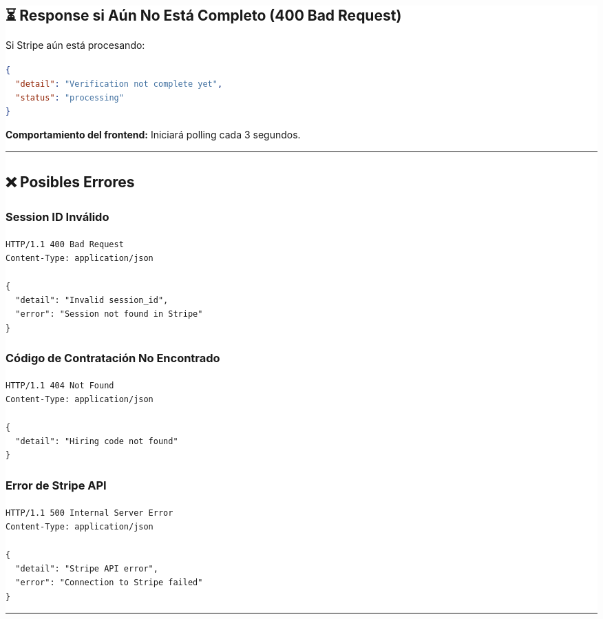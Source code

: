 
## ⏳ Response si Aún No Está Completo (400 Bad Request)

Si Stripe aún está procesando:

```json
{
  "detail": "Verification not complete yet",
  "status": "processing"
}
```

**Comportamiento del frontend:** Iniciará polling cada 3 segundos.

---

## ❌ Posibles Errores

### Session ID Inválido

```http
HTTP/1.1 400 Bad Request
Content-Type: application/json

{
  "detail": "Invalid session_id",
  "error": "Session not found in Stripe"
}
```

### Código de Contratación No Encontrado

```http
HTTP/1.1 404 Not Found
Content-Type: application/json

{
  "detail": "Hiring code not found"
}
```

### Error de Stripe API

```http
HTTP/1.1 500 Internal Server Error
Content-Type: application/json

{
  "detail": "Stripe API error",
  "error": "Connection to Stripe failed"
}
```

---
